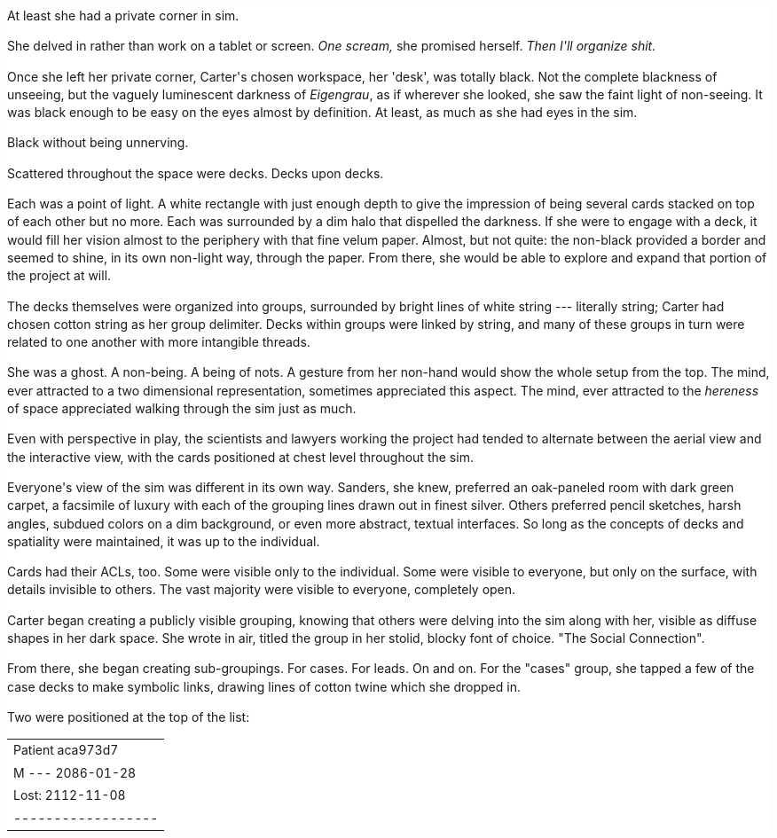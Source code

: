 At least she had a private corner in sim.

She delved in rather than work on a tablet or screen. *One scream,* she promised herself. *Then I'll organize shit.*

Once she left her private corner, Carter's chosen workspace, her 'desk', was totally black. Not the complete blackness of unseeing, but the vaguely luminescent darkness of *Eigengrau*, as if wherever she looked, she saw the faint light of non-seeing. It was black enough to be easy on the eyes almost by definition. At least, as much as she had eyes in the sim.

Black without being unnerving.

Scattered throughout the space were decks. Decks upon decks.

Each was a point of light. A white rectangle with just enough depth to give the impression of being several cards stacked on top of each other but no more. Each was surrounded by a dim halo that dispelled the darkness. If she were to engage with a deck, it would fill her vision almost to the periphery with that fine velum paper. Almost, but not quite: the non-black provided a border and seemed to shine, in its own non-light way, through the paper. From there, she would be able to explore and expand that portion of the project at will.

The decks themselves were organized into groups, surrounded by bright lines of white string --- literally string; Carter had chosen cotton string as her group delimiter. Decks within groups were linked by string, and many of these groups in turn were related to one another with more intangible threads.

She was a ghost. A non-being. A being of nots. A gesture from her non-hand would show the whole setup from the top. The mind, ever attracted to a two dimensional representation, sometimes appreciated this aspect. The mind, ever attracted to the *hereness* of space appreciated walking through the sim just as much.

Even with perspective in play, the scientists and lawyers working the project had tended to alternate between the aerial view and the interactive view, with the cards positioned at chest level throughout the sim.

Everyone's view of the sim was different in its own way. Sanders, she knew, preferred an oak-paneled room with dark green carpet, a facsimile of luxury with each of the grouping lines drawn out in finest silver. Others preferred pencil sketches, harsh angles, subdued colors on a dim background, or even more abstract, textual interfaces. So long as the concepts of decks and spatiality were maintained, it was up to the individual.

Cards had their ACLs, too. Some were visible only to the individual. Some were visible to everyone, but only on the surface, with details invisible to others. The vast majority were visible to everyone, completely open.

Carter began creating a publicly visible grouping, knowing that others were delving into the sim along with her, visible as diffuse shapes in her dark space. She wrote in air, titled the group in her stolid, blocky font of choice. "The Social Connection".

From there, she began creating sub-groupings. For cases. For leads. On and on. For the "cases" group, she tapped a few of the case decks to make symbolic links, drawing lines of cotton twine which she dropped in.

Two were positioned at the top of the list:

|                  |
|------------------|
|  Patient aca973d7|
|  M --- 2086-01-28|
| Lost: 2112-11-08 |
|------------------|
